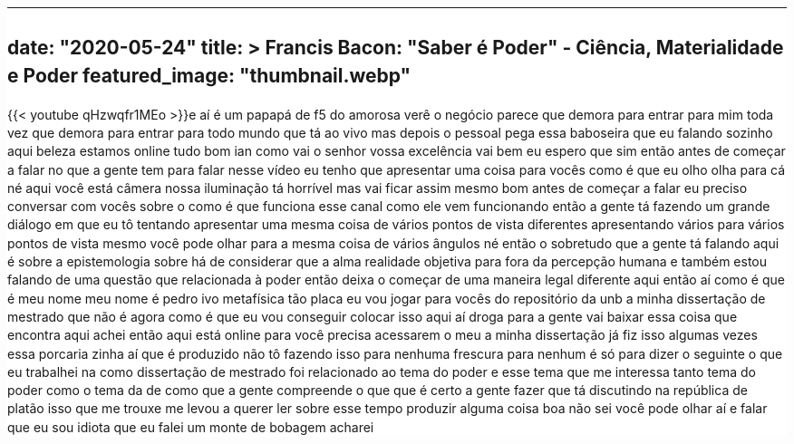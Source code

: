 
---
date: "2020-05-24"
title: > 
    Francis Bacon: "Saber é Poder" - Ciência, Materialidade e Poder
featured_image: "thumbnail.webp"
---
{{< youtube qHzwqfr1MEo >}}e aí
é um papapá de f5 do amorosa verê
o negócio parece que demora para entrar
para mim toda vez que demora para entrar
para todo mundo que tá ao vivo mas
depois o pessoal pega essa baboseira que
eu falando sozinho aqui beleza estamos
online tudo bom ian como vai o senhor
vossa excelência vai bem eu espero que
sim então antes de começar a falar no
que a gente tem para falar nesse vídeo
eu tenho que apresentar uma coisa para
vocês como é que eu olho olha para cá né
aqui você está câmera nossa iluminação
tá horrível mas vai ficar assim mesmo
bom antes de começar a falar eu preciso
conversar com vocês sobre o como é que
funciona esse canal como ele vem
funcionando então a gente tá fazendo um
grande diálogo em que eu tô tentando
apresentar uma mesma coisa de vários
pontos de vista diferentes apresentando
vários para vários pontos de vista mesmo
você pode olhar para a mesma coisa de
vários ângulos né então o sobretudo que
a gente tá falando aqui é sobre a
epistemologia sobre
há de considerar que a alma realidade
objetiva para fora da percepção humana e
também estou falando de uma questão que
relacionada à poder então deixa o
começar de uma maneira legal diferente
aqui então aí como é que é meu nome meu
nome é pedro ivo metafísica tão placa eu
vou jogar para vocês do repositório da
unb a minha dissertação de mestrado que
não é agora como é que eu vou conseguir
colocar isso aqui aí droga para a gente
vai baixar essa coisa que encontra aqui
achei então aqui está online para você
precisa acessarem o meu a minha
dissertação já fiz isso algumas vezes
essa porcaria zinha aí que é produzido
não tô fazendo isso para nenhuma
frescura para nenhum é só para dizer o
seguinte o que eu trabalhei na como
dissertação de mestrado foi relacionado
ao tema do poder
e esse tema que me interessa tanto tema
do poder como o tema da de como que a
gente compreende o que que é certo a
gente fazer que tá discutindo na
república de platão isso que me trouxe
me levou a querer ler sobre esse tempo
produzir alguma coisa boa não sei você
pode olhar aí e falar que eu sou idiota
que eu falei um monte de bobagem acharei